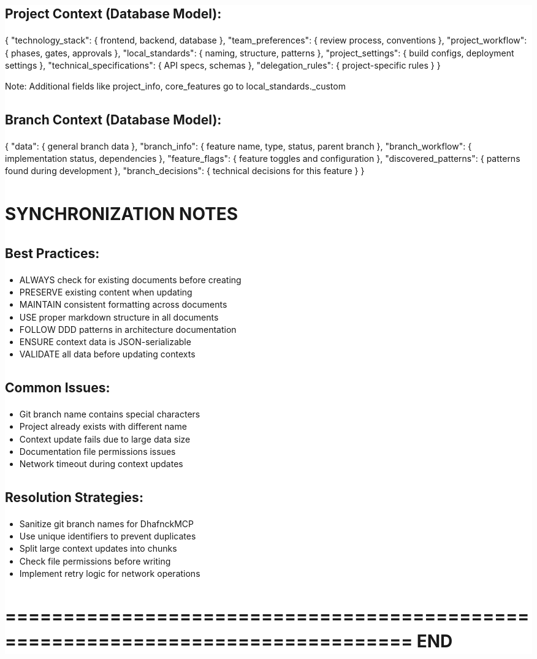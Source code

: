 Project Context (Database Model):
---------------------------------
{
    "technology_stack": { frontend, backend, database },
    "team_preferences": { review process, conventions },
    "project_workflow": { phases, gates, approvals },
    "local_standards": { naming, structure, patterns },
    "project_settings": { build configs, deployment settings },
    "technical_specifications": { API specs, schemas },
    "delegation_rules": { project-specific rules }
}

Note: Additional fields like project_info, core_features go to local_standards._custom

Branch Context (Database Model):
--------------------------------
{
    "data": { general branch data },
    "branch_info": { feature name, type, status, parent branch },
    "branch_workflow": { implementation status, dependencies },
    "feature_flags": { feature toggles and configuration },
    "discovered_patterns": { patterns found during development },
    "branch_decisions": { technical decisions for this feature }
}

SYNCHRONIZATION NOTES
=====================

Best Practices:
---------------
- ALWAYS check for existing documents before creating
- PRESERVE existing content when updating
- MAINTAIN consistent formatting across documents
- USE proper markdown structure in all documents
- FOLLOW DDD patterns in architecture documentation
- ENSURE context data is JSON-serializable
- VALIDATE all data before updating contexts

Common Issues:
--------------
- Git branch name contains special characters
- Project already exists with different name
- Context update fails due to large data size
- Documentation file permissions issues
- Network timeout during context updates

Resolution Strategies:
----------------------
- Sanitize git branch names for DhafnckMCP
- Use unique identifiers to prevent duplicates
- Split large context updates into chunks
- Check file permissions before writing
- Implement retry logic for network operations

================================================================================
                                    END
================================================================================